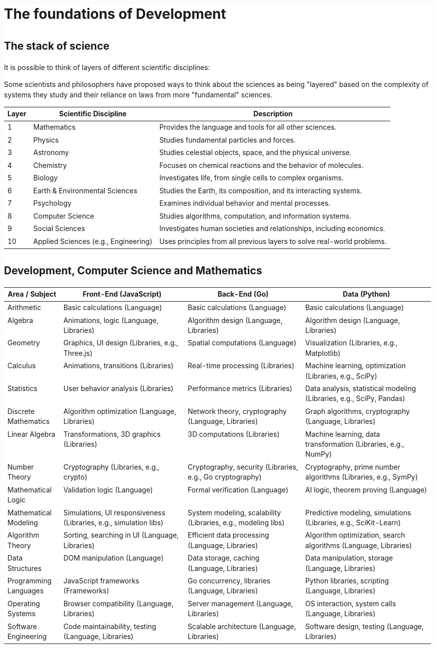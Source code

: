 # The foundations of Development

## The stack of science

It is possible to think of layers of different scientific disciplines:

Some scientists and philosophers have proposed ways to think about the sciences as being "layered" based on the complexity of systems they study and their reliance on laws from more "fundamental" sciences.

| Layer | Scientific Discipline                | Description                                                            |
| ----- | ------------------------------------ | ---------------------------------------------------------------------- |
| 1     | Mathematics                          | Provides the language and tools for all other sciences.                |
| 2     | Physics                              | Studies fundamental particles and forces.                              |
| 3     | Astronomy                            | Studies celestial objects, space, and the physical universe.           |
| 4     | Chemistry                            | Focuses on chemical reactions and the behavior of molecules.           |
| 5     | Biology                              | Investigates life, from single cells to complex organisms.             |
| 6     | Earth & Environmental Sciences       | Studies the Earth, its composition, and its interacting systems.       |
| 7     | Psychology                           | Examines individual behavior and mental processes.                     |
| 8     | Computer Science                     | Studies algorithms, computation, and information systems.              |
| 9     | Social Sciences                      | Investigates human societies and relationships, including economics.   |
| 10    | Applied Sciences (e.g., Engineering) | Uses principles from all previous layers to solve real-world problems. |

## Development, Computer Science and Mathematics

| Area / Subject          | Front-End (JavaScript)                                            | Back-End (Go)                                                 | Data (Python)                                                        |
| ----------------------- | ----------------------------------------------------------------- | ------------------------------------------------------------- | -------------------------------------------------------------------- |
| Arithmetic              | Basic calculations (Language)                                     | Basic calculations (Language)                                 | Basic calculations (Language)                                        |
| Algebra                 | Animations, logic (Language, Libraries)                           | Algorithm design (Language, Libraries)                        | Algorithm design (Language, Libraries)                               |
| Geometry                | Graphics, UI design (Libraries, e.g., Three.js)                   | Spatial computations (Language)                               | Visualization (Libraries, e.g., Matplotlib)                          |
| Calculus                | Animations, transitions (Libraries)                               | Real-time processing (Libraries)                              | Machine learning, optimization (Libraries, e.g., SciPy)              |
| Statistics              | User behavior analysis (Libraries)                                | Performance metrics (Libraries)                               | Data analysis, statistical modeling (Libraries, e.g., SciPy, Pandas) |
| Discrete Mathematics    | Algorithm optimization (Language, Libraries)                      | Network theory, cryptography (Language, Libraries)            | Graph algorithms, cryptography (Language, Libraries)                 |
| Linear Algebra          | Transformations, 3D graphics (Libraries)                          | 3D computations (Libraries)                                   | Machine learning, data transformation (Libraries, e.g., NumPy)       |
| Number Theory           | Cryptography (Libraries, e.g., crypto)                            | Cryptography, security (Libraries, e.g., Go cryptography)     | Cryptography, prime number algorithms (Libraries, e.g., SymPy)       |
| Mathematical Logic      | Validation logic (Language)                                       | Formal verification (Language)                                | AI logic, theorem proving (Language)                                 |
| Mathematical Modeling   | Simulations, UI responsiveness (Libraries, e.g., simulation libs) | System modeling, scalability (Libraries, e.g., modeling libs) | Predictive modeling, simulations (Libraries, e.g., SciKit-Learn)     |
| Algorithm Theory        | Sorting, searching in UI (Language, Libraries)                    | Efficient data processing (Language, Libraries)               | Algorithm optimization, search algorithms (Language, Libraries)      |
| Data Structures         | DOM manipulation (Language)                                       | Data storage, caching (Language, Libraries)                   | Data manipulation, storage (Language, Libraries)                     |
| Programming Languages   | JavaScript frameworks (Frameworks)                                | Go concurrency, libraries (Language, Libraries)               | Python libraries, scripting (Language, Libraries)                    |
| Operating Systems       | Browser compatibility (Language, Libraries)                       | Server management (Language, Libraries)                       | OS interaction, system calls (Language, Libraries)                   |
| Software Engineering    | Code maintainability, testing (Language, Libraries)               | Scalable architecture (Language, Libraries)                   | Software design, testing (Language, Libraries)                       |